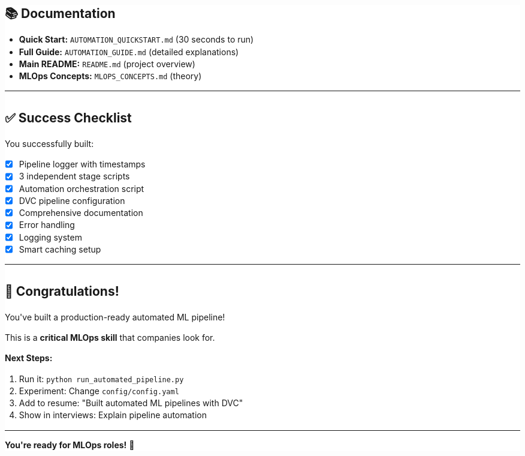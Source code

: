 ## 📚 Documentation

- **Quick Start:** `AUTOMATION_QUICKSTART.md` (30 seconds to run)
- **Full Guide:** `AUTOMATION_GUIDE.md` (detailed explanations)
- **Main README:** `README.md` (project overview)
- **MLOps Concepts:** `MLOPS_CONCEPTS.md` (theory)

---

## ✅ Success Checklist

You successfully built:
- [x] Pipeline logger with timestamps
- [x] 3 independent stage scripts
- [x] Automation orchestration script
- [x] DVC pipeline configuration
- [x] Comprehensive documentation
- [x] Error handling
- [x] Logging system
- [x] Smart caching setup

---

## 🎉 Congratulations!

You've built a production-ready automated ML pipeline!

This is a **critical MLOps skill** that companies look for.

**Next Steps:**
1. Run it: `python run_automated_pipeline.py`
2. Experiment: Change `config/config.yaml`
3. Add to resume: "Built automated ML pipelines with DVC"
4. Show in interviews: Explain pipeline automation

---

**You're ready for MLOps roles!** 🚀
